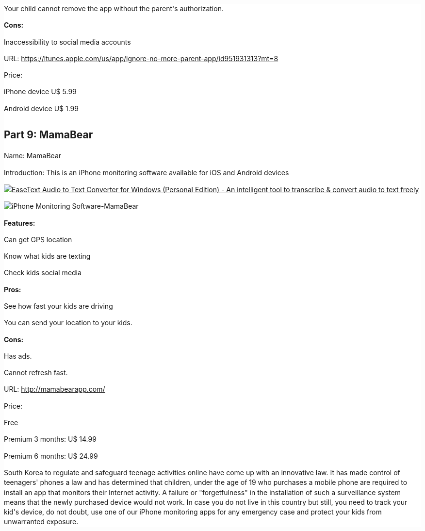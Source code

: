 Your child cannot remove the app without the parent's authorization.

**Cons:**

Inaccessibility to social media accounts

URL: <https://itunes.apple.com/us/app/ignore-no-more-parent-app/id951931313?mt=8>

Price:

iPhone device U$ 5.99

Android device U$ 1.99

## Part 9: MamaBear

Name: MamaBear

Introduction: This is an iPhone monitoring software available for iOS and Android devices


<a href="https://secure.2checkout.com/order/checkout.php?PRODS=40203538&QTY=1&AFFILIATE=108875&CART=1"><img src="https://secure.avangate.com/images/merchant/cc4b82e826b52ec41c810301548e8f48/products/audio-to-text-transcription-software.png" border="0">EaseText Audio to Text Converter for Windows (Personal Edition) - An intelligent tool to transcribe & convert audio to text freely </a>

![iPhone Monitoring Software-MamaBear](https://images.wondershare.com/drfone/article/2017/10/15081576229619.jpg)

**Features:**

Can get GPS location

Know what kids are texting

Check kids social media

**Pros:**

See how fast your kids are driving

You can send your location to your kids.

**Cons:**

Has ads.

Cannot refresh fast.

URL: <http://mamabearapp.com/>

Price:

Free

Premium 3 months: U$ 14.99

Premium 6 months: U$ 24.99

South Korea to regulate and safeguard teenage activities online have come up with an innovative law. It has made control of teenagers' phones a law and has determined that children, under the age of 19 who purchases a mobile phone are required to install an app that monitors their Internet activity. A failure or "forgetfulness" in the installation of such a surveillance system means that the newly purchased device would not work. In case you do not live in this country but still, you need to track your kid's device, do not doubt, use one of our iPhone monitoring apps for any emergency case and protect your kids from unwarranted exposure.
